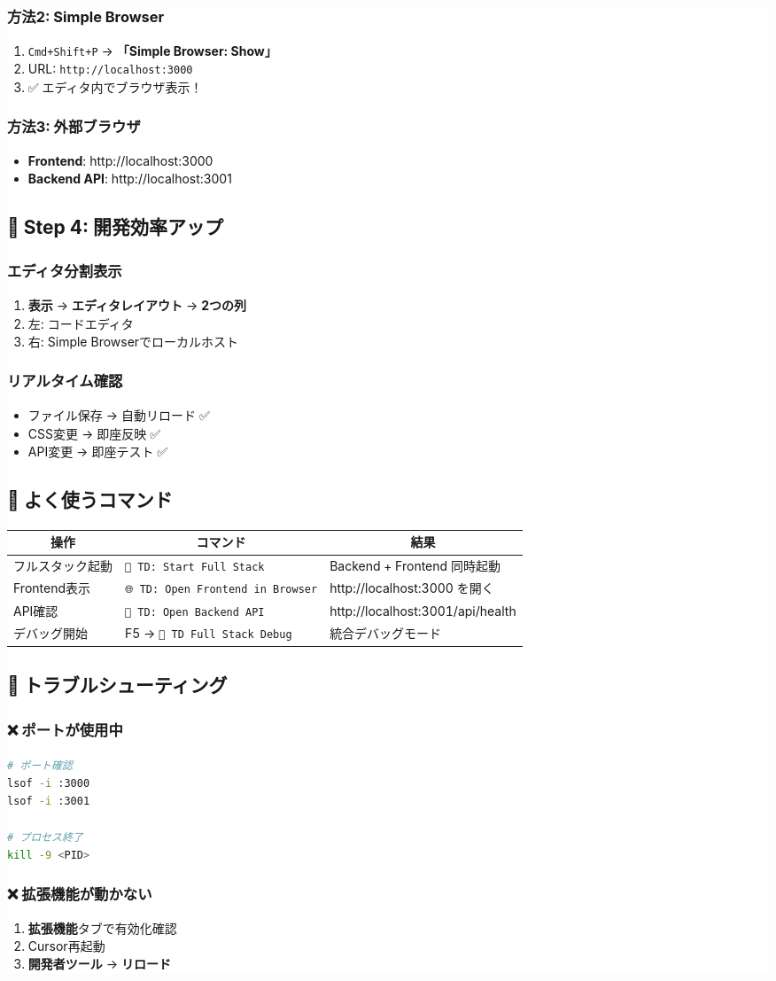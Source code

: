 ### 方法2: Simple Browser
1. `Cmd+Shift+P` → **「Simple Browser: Show」**
2. URL: `http://localhost:3000`
3. ✅ エディタ内でブラウザ表示！

### 方法3: 外部ブラウザ
- **Frontend**: http://localhost:3000
- **Backend API**: http://localhost:3001

## 🎨 Step 4: 開発効率アップ

### エディタ分割表示
1. **表示** → **エディタレイアウト** → **2つの列**
2. 左: コードエディタ
3. 右: Simple Browserでローカルホスト

### リアルタイム確認
- ファイル保存 → 自動リロード ✅
- CSS変更 → 即座反映 ✅  
- API変更 → 即座テスト ✅

## 🔧 よく使うコマンド

| 操作 | コマンド | 結果 |
|------|----------|------|
| フルスタック起動 | `🚀 TD: Start Full Stack` | Backend + Frontend 同時起動 |
| Frontend表示 | `🌐 TD: Open Frontend in Browser` | http://localhost:3000 を開く |
| API確認 | `🔌 TD: Open Backend API` | http://localhost:3001/api/health |
| デバッグ開始 | F5 → `🚀 TD Full Stack Debug` | 統合デバッグモード |

## 🚨 トラブルシューティング

### ❌ ポートが使用中
```bash
# ポート確認
lsof -i :3000
lsof -i :3001

# プロセス終了  
kill -9 <PID>
```

### ❌ 拡張機能が動かない
1. **拡張機能**タブで有効化確認
2. Cursor再起動
3. **開発者ツール** → **リロード**
